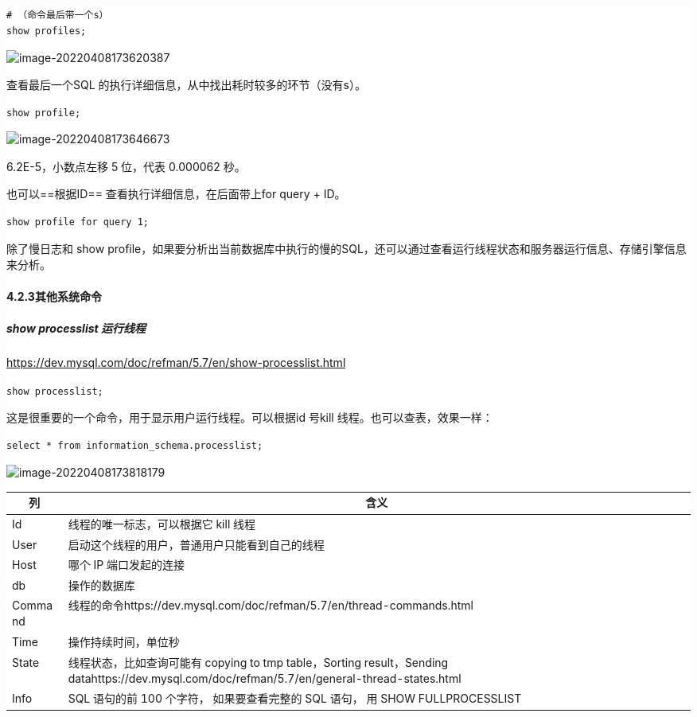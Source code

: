 ```mysql
# （命令最后带一个s）
show profiles;
```

![image-20220408173620387](https://raw.githubusercontent.com/lijinzedev/picture/main/img/202204081736535.png)

查看最后一个SQL 的执行详细信息，从中找出耗时较多的环节（没有s）。

```mysql
show profile;
```

![image-20220408173646673](https://raw.githubusercontent.com/lijinzedev/picture/main/img/202204081736815.png)

6.2E-5，小数点左移 5 位，代表 0.000062 秒。

也可以==根据ID== 查看执行详细信息，在后面带上for query + ID。

```mysql
show profile for query 1;
```

除了慢日志和 show profile，如果要分析出当前数据库中执行的慢的SQL，还可以通过查看运行线程状态和服务器运行信息、存储引擎信息来分析。

#### 4.2.3其他系统命令

##### **show processlist 运行线程**

https://dev.mysql.com/doc/refman/5.7/en/show-processlist.html

```mysql
show processlist;
```

这是很重要的一个命令，用于显示用户运行线程。可以根据id 号kill 线程。也可以查表，效果一样：

```mysql
select * from information_schema.processlist;
```

![image-20220408173818179](https://raw.githubusercontent.com/lijinzedev/picture/main/img/202204081738305.png)

| 列   | 含义                                           |
| ---- | ---------------------------------------------- |
| Id   | 线程的唯一标志，可以根据它 kill 线程           |
| User | 启动这个线程的用户，普通用户只能看到自己的线程 |
| Host | 哪个 IP 端口发起的连接                         |
| db   | 操作的数据库                                   |
| Command | 线程的命令https://dev.mysql.com/doc/refman/5.7/en/thread-commands.html |
| Time    | 操作持续时间，单位秒                                         |
| State   | 线程状态，比如查询可能有 copying to tmp table，Sorting result，Sending datahttps://dev.mysql.com/doc/refman/5.7/en/general-thread-states.html |
| Info    | SQL 语句的前 100 个字符， 如果要查看完整的 SQL 语句， 用 SHOW FULLPROCESSLIST |
